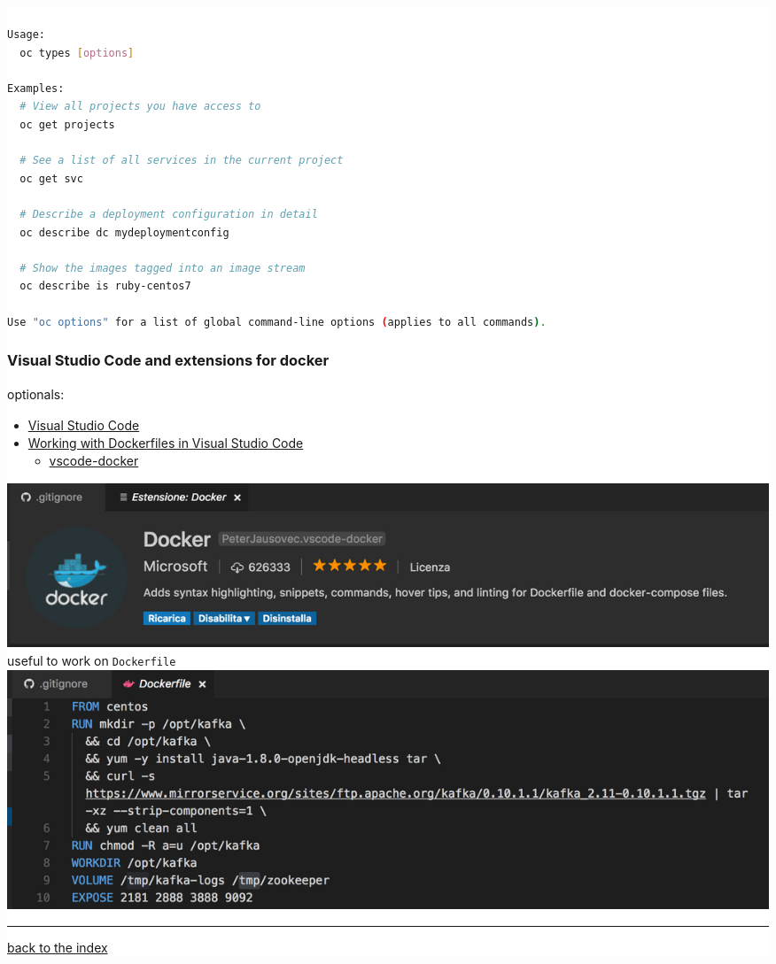 ``` bash 

Usage:
  oc types [options]

Examples:
  # View all projects you have access to
  oc get projects
  
  # See a list of all services in the current project
  oc get svc
  
  # Describe a deployment configuration in detail
  oc describe dc mydeploymentconfig
  
  # Show the images tagged into an image stream
  oc describe is ruby-centos7

Use "oc options" for a list of global command-line options (applies to all commands).
```


### Visual Studio Code and extensions for docker 
optionals:
- [Visual Studio Code](https://code.visualstudio.com/)
- [Working with Dockerfiles in Visual Studio Code](https://code.visualstudio.com/docs/languages/dockerfile)
    - [vscode-docker](https://github.com/Microsoft/vscode-docker)

![](./img/vscode-docker-001.png)
useful to work on ```Dockerfile```
![](./img/vscode-docker-002.png)

---
[back to the index](./index.md)